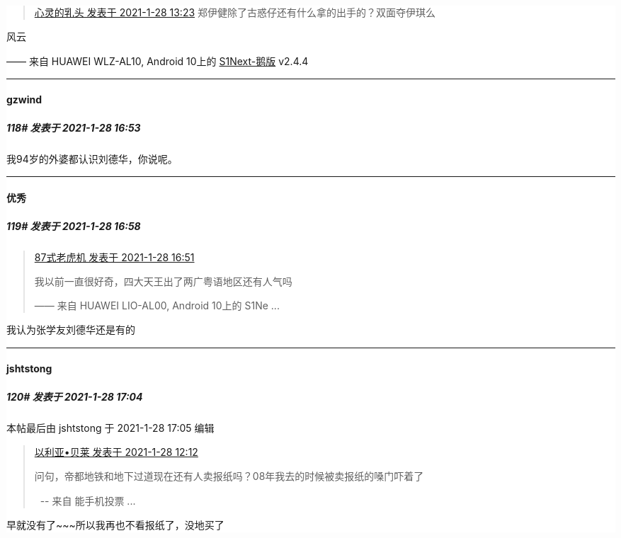 
<blockquote><a href="httphttps://bbs.saraba1st.com/2b/forum.php?mod=redirect&amp;goto=findpost&amp;pid=50170160&amp;ptid=1985094" target="_blank">心灵的乳头 发表于 2021-1-28 13:23</a>
郑伊健除了古惑仔还有什么拿的出手的？双面夺伊琪么</blockquote>
风云

—— 来自 HUAWEI WLZ-AL10, Android 10上的 [S1Next-鹅版](https://github.com/ykrank/S1-Next/releases) v2.4.4







*****

####  gzwind  
##### 118#       发表于 2021-1-28 16:53




我94岁的外婆都认识刘德华，你说呢。







*****

####  优秀  
##### 119#       发表于 2021-1-28 16:58



<blockquote><a href="httphttps://bbs.saraba1st.com/2b/forum.php?mod=redirect&amp;goto=findpost&amp;pid=50172388&amp;ptid=1985094" target="_blank">87式老虎机 发表于 2021-1-28 16:51</a>

我以前一直很好奇，四大天王出了两广粤语地区还有人气吗


—— 来自 HUAWEI LIO-AL00, Android 10上的 S1Ne ...</blockquote>
我认为张学友刘德华还是有的







*****

####  jshtstong  
##### 120#       发表于 2021-1-28 17:04



 本帖最后由 jshtstong 于 2021-1-28 17:05 编辑 
<blockquote><a href="httphttps://bbs.saraba1st.com/2b/forum.php?mod=redirect&amp;goto=findpost&amp;pid=50169329&amp;ptid=1985094" target="_blank">以利亚•贝莱 发表于 2021-1-28 12:12</a>

问句，帝都地铁和地下过道现在还有人卖报纸吗？08年我去的时候被卖报纸的嗓门吓着了


  -- 来自 能手机投票 ...</blockquote>
早就没有了~~~所以我再也不看报纸了，没地买了
